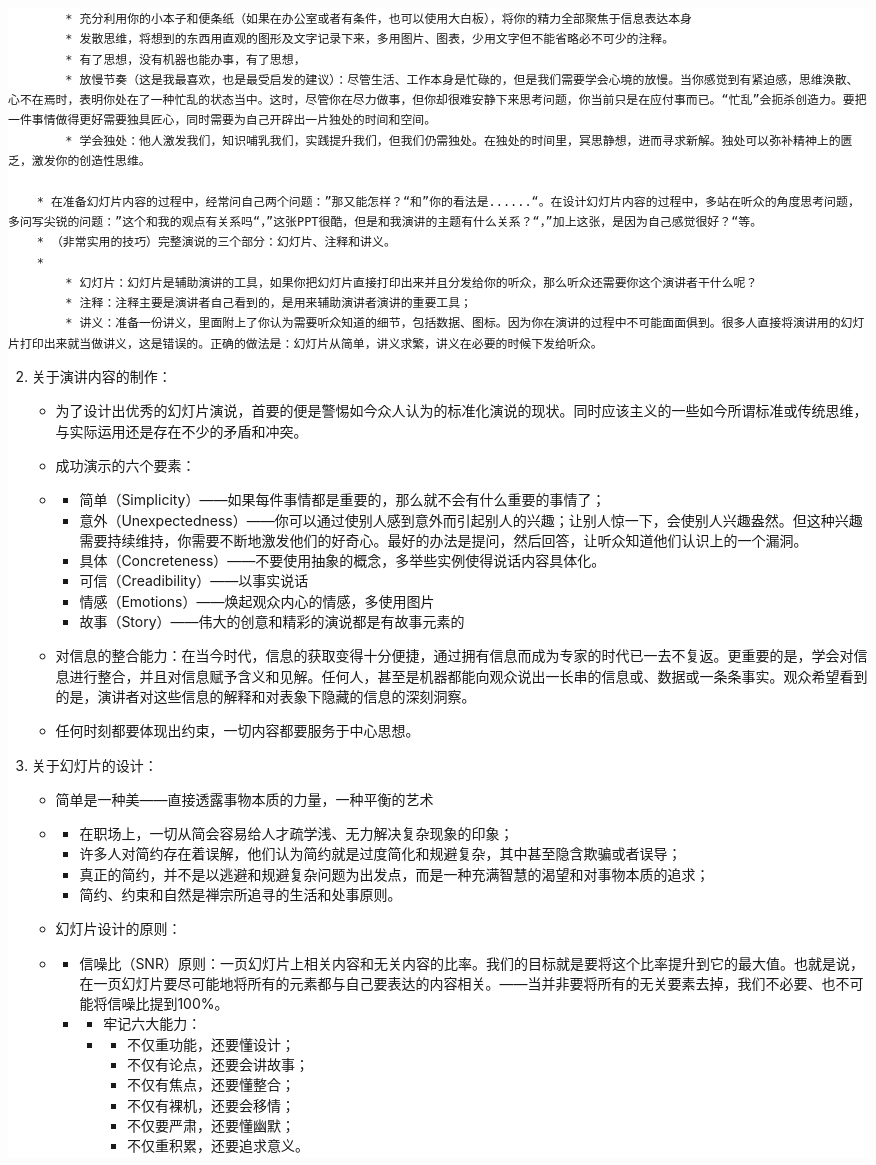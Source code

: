 			* 充分利用你的小本子和便条纸（如果在办公室或者有条件，也可以使用大白板），将你的精力全部聚焦于信息表达本身
			* 发散思维，将想到的东西用直观的图形及文字记录下来，多用图片、图表，少用文字但不能省略必不可少的注释。
			* 有了思想，没有机器也能办事，有了思想，
			* 放慢节奏（这是我最喜欢，也是最受启发的建议）：尽管生活、工作本身是忙碌的，但是我们需要学会心境的放慢。当你感觉到有紧迫感，思维涣散、心不在焉时，表明你处在了一种忙乱的状态当中。这时，尽管你在尽力做事，但你却很难安静下来思考问题，你当前只是在应付事而已。“忙乱”会扼杀创造力。要把一件事情做得更好需要独具匠心，同时需要为自己开辟出一片独处的时间和空间。
			* 学会独处：他人激发我们，知识哺乳我们，实践提升我们，但我们仍需独处。在独处的时间里，冥思静想，进而寻求新解。独处可以弥补精神上的匮乏，激发你的创造性思维。

		* 在准备幻灯片内容的过程中，经常问自己两个问题：”那又能怎样？“和”你的看法是......“。在设计幻灯片内容的过程中，多站在听众的角度思考问题，多问写尖锐的问题：”这个和我的观点有关系吗“，”这张PPT很酷，但是和我演讲的主题有什么关系？“，”加上这张，是因为自己感觉很好？“等。
		* （非常实用的技巧）完整演说的三个部分：幻灯片、注释和讲义。
		* 
			* 幻灯片：幻灯片是辅助演讲的工具，如果你把幻灯片直接打印出来并且分发给你的听众，那么听众还需要你这个演讲者干什么呢？
			* 注释：注释主要是演讲者自己看到的，是用来辅助演讲者演讲的重要工具；
			* 讲义：准备一份讲义，里面附上了你认为需要听众知道的细节，包括数据、图标。因为你在演讲的过程中不可能面面俱到。很多人直接将演讲用的幻灯片打印出来就当做讲义，这是错误的。正确的做法是：幻灯片从简单，讲义求繁，讲义在必要的时候下发给听众。



2. 关于演讲内容的制作：

	* 为了设计出优秀的幻灯片演说，首要的便是警惕如今众人认为的标准化演说的现状。同时应该主义的一些如今所谓标准或传统思维，与实际运用还是存在不少的矛盾和冲突。
	* 成功演示的六个要素：
	* 
		* 简单（Simplicity）——如果每件事情都是重要的，那么就不会有什么重要的事情了；
		* 意外（Unexpectedness）——你可以通过使别人感到意外而引起别人的兴趣；让别人惊一下，会使别人兴趣盎然。但这种兴趣需要持续维持，你需要不断地激发他们的好奇心。最好的办法是提问，然后回答，让听众知道他们认识上的一个漏洞。
		* 具体（Concreteness）——不要使用抽象的概念，多举些实例使得说话内容具体化。
		* 可信（Creadibility）——以事实说话
		* 情感（Emotions）——焕起观众内心的情感，多使用图片
		* 故事（Story）——伟大的创意和精彩的演说都是有故事元素的

	* 对信息的整合能力：在当今时代，信息的获取变得十分便捷，通过拥有信息而成为专家的时代已一去不复返。更重要的是，学会对信息进行整合，并且对信息赋予含义和见解。任何人，甚至是机器都能向观众说出一长串的信息或、数据或一条条事实。观众希望看到的是，演讲者对这些信息的解释和对表象下隐藏的信息的深刻洞察。
	* 任何时刻都要体现出约束，一切内容都要服务于中心思想。

3. 关于幻灯片的设计：

	* 简单是一种美——直接透露事物本质的力量，一种平衡的艺术
	* 
		* 在职场上，一切从简会容易给人才疏学浅、无力解决复杂现象的印象；
		* 许多人对简约存在着误解，他们认为简约就是过度简化和规避复杂，其中甚至隐含欺骗或者误导；
		* 真正的简约，并不是以逃避和规避复杂问题为出发点，而是一种充满智慧的渴望和对事物本质的追求；
		* 简约、约束和自然是禅宗所追寻的生活和处事原则。

	* 幻灯片设计的原则：
	* 
		* 信噪比（SNR）原则：一页幻灯片上相关内容和无关内容的比率。我们的目标就是要将这个比率提升到它的最大值。也就是说，在一页幻灯片要尽可能地将所有的元素都与自己要表达的内容相关。——当并非要将所有的无关要素去掉，我们不必要、也不可能将信噪比提到100%。
		* 
			* 牢记六大能力：
			* 
				* 不仅重功能，还要懂设计；
				* 不仅有论点，还要会讲故事；
				* 不仅有焦点，还要懂整合；
				* 不仅有裸机，还要会移情；
				* 不仅要严肃，还要懂幽默；
				* 不仅重积累，还要追求意义。
